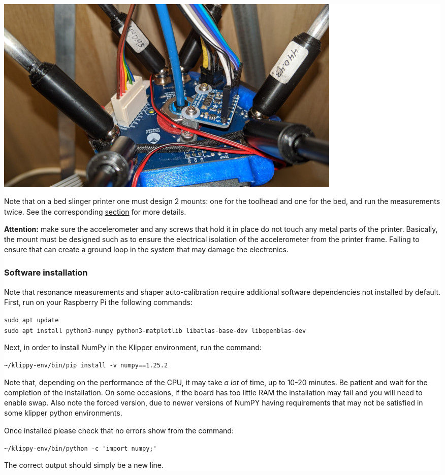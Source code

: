 ![ADXL345 on SmartEffector](img/adxl345-mount.jpg)

Note that on a bed slinger printer one must design 2 mounts: one for the
toolhead and one for the bed, and run the measurements twice. See the
corresponding [section](#bed-slinger-printers) for more details.

**Attention:** make sure the accelerometer and any screws that hold it in
place do not touch any metal parts of the printer. Basically, the mount must
be designed such as to ensure the electrical isolation of the accelerometer
from the printer frame. Failing to ensure that can create a ground loop in
the system that may damage the electronics.

### Software installation

Note that resonance measurements and shaper auto-calibration require additional
software dependencies not installed by default. First, run on your Raspberry Pi
the following commands:
```
sudo apt update
sudo apt install python3-numpy python3-matplotlib libatlas-base-dev libopenblas-dev
```

Next, in order to install NumPy in the Klipper environment, run the command:
```
~/klippy-env/bin/pip install -v numpy==1.25.2
```
Note that, depending on the performance of the CPU, it may take *a lot*
of time, up to 10-20 minutes. Be patient and wait for the completion of
the installation. On some occasions, if the board has too little RAM
the installation may fail and you will need to enable swap. Also note
the forced version, due to newer versions of NumPY having requirements
that may not be satisfied in some klipper python environments.

Once installed please check that no errors show from the command:
```
~/klippy-env/bin/python -c 'import numpy;'
```
The correct output should simply be a new line.
